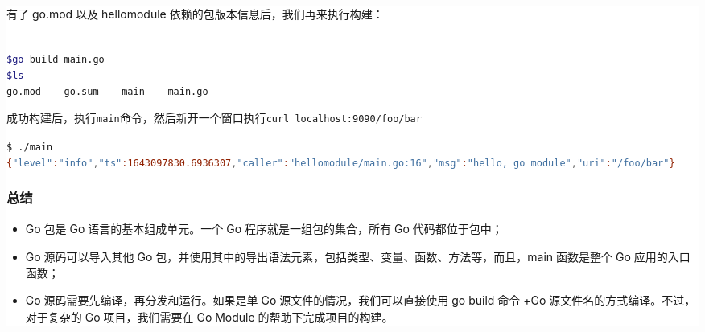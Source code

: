 有了 go.mod 以及 hellomodule 依赖的包版本信息后，我们再来执行构建：

```bash

$go build main.go
$ls
go.mod    go.sum    main    main.go
```

成功构建后，执行`main`命令，然后新开一个窗口执行`curl localhost:9090/foo/bar`

```bash
$ ./main 
{"level":"info","ts":1643097830.6936307,"caller":"hellomodule/main.go:16","msg":"hello, go module","uri":"/foo/bar"}

```

### 总结

- Go 包是 Go 语言的基本组成单元。一个 Go 程序就是一组包的集合，所有 Go 代码都位于包中；

- Go 源码可以导入其他 Go 包，并使用其中的导出语法元素，包括类型、变量、函数、方法等，而且，main 函数是整个 Go 应用的入口函数；

- Go 源码需要先编译，再分发和运行。如果是单 Go 源文件的情况，我们可以直接使用 go build 命令 +Go 源文件名的方式编译。不过，对于复杂的 Go 项目，我们需要在 Go Module 的帮助下完成项目的构建。